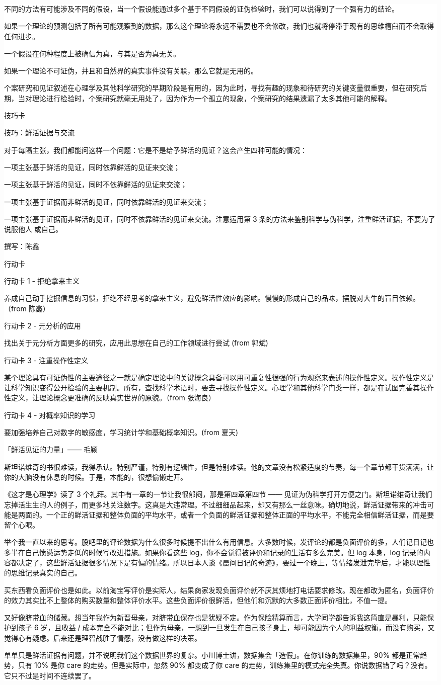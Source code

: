 不同的方法有可能涉及不同的假设，当一个假设能通过多个基于不同假设的证伪检验时，我们可以说得到了一个强有力的结论。

如果一个理论的预测包括了所有可能观察到的数据，那么这个理论将永远不需要也不会修改，我们也就将停滞于现有的思维槽臼而不会取得任何进步。

一个假设在何种程度上被确信为真，与其是否为真无关。

如果一个理论不可证伪，并且和自然界的真实事件没有关联，那么它就是无用的。

个案研究和见证叙述在心理学及其他科学研究的早期阶段是有用的，因为此时，寻找有趣的现象和待研究的关键变量很重要，但在研究后期，当对理论进行检验时，个案研究就毫无用处了，因为作为一个孤立的现象，个案研究的结果遗漏了太多其他可能的解释。

技巧卡

技巧：鲜活证据与交流

对于每隔主张，我们都能问这样一个问题：它是不是给予鲜活的见证？这会产生四种可能的情况：

一项主张基于鲜活的见证，同时依靠鲜活的见证来交流；

一项主张基于鲜活的见证，同时不依靠鲜活的见证来交流；

一项主张基于证据而非鲜活的见证，同时依靠鲜活的见证来交流；

一项主张基于证据而非鲜活的见证，同时不依靠鲜活的见证来交流。注意运用第 3 条的方法来鉴别科学与伪科学，注重鲜活证据，不要为了说服他人 或自己。

撰写：陈鑫

行动卡

行动卡 1 - 拒绝拿来主义

养成自己动手挖掘信息的习惯，拒绝不经思考的拿来主义，避免鲜活性效应的影响。慢慢的形成自己的品味，摆脱对大牛的盲目依赖。（from 陈鑫）

行动卡 2 - 元分析的应用

找出关于元分析方面更多的研究，应用此思想在自己的工作领域进行尝试 (from 郭斌)

行动卡 3 - 注重操作性定义

某个理论具有可证伪性的主要途径之一就是确定理论中的关键概念具备可以用可重复性很强的行为观察来表述的操作性定义。操作性定义是让科学知识变得公开检验的主要机制。所有，查找科学术语时，要去寻找操作性定义。心理学和其他科学门类一样，都是在试图完善其操作性定义，让理论概念更准确的反映真实世界的原貌。（from 张海良）

行动卡 4 - 对概率知识的学习

要加强培养自己对数字的敏感度，学习统计学和基础概率知识。(from 夏天)

「鲜活见证的力量」—— 毛颖

斯坦诺维奇的书很难读，我得承认。特别严谨，特别有逻辑性，但是特别难读。他的文章没有松紧适度的节奏，每一个章节都干货满满，让你的大脑没有休息的时候。于是，本能的，很想偷懒走开。

《这才是心理学》读了 3 个礼拜。其中有一章的一节让我很郁闷，那是第四章第四节 —— 见证为伪科学打开方便之门。斯坦诺维奇让我们忘掉活生生的人的例子，而更多地关注数字。这真是大违常理。不过细细品起来，却又有那么一丝意味。确切地说，鲜活证据带来的冲击可能是两面的。一个正的鲜活证据和整体负面的平均水平，或者一个负面的鲜活证据和整体正面的平均水平，不能完全相信鲜活证据，而是要留个心眼。

举个我一直以来的思考。股吧里的评论数据为什么很多时候提不出什么有用信息。大多数时候，发评论的都是负面评价的多，人们记日记也多半在自己愤懑运势走低的时候写改进措施。如果你看这些 log，你不会觉得被评价和记录的生活有多么完美。但 log 本身，log 记录的内容都决定了，这些鲜活证据很多情况下是有偏的情绪。所以日本人谈《晨间日记的奇迹》，要过一个晚上，等情绪发泄完毕后，才能以理性的思维记录真实的自己。

买东西看负面评价也是如此。以前淘宝写评价是实际人，结果商家发现负面评价就不厌其烦地打电话要求修改。现在都改为匿名，负面评价的效力其实比不上整体的购买数量和整体评价水平。这些负面评价很鲜活，但他们和沉默的大多数正面评价相比，不值一提。

又好像脐带血的储藏。想当年我作为新晋母亲，对脐带血保存也是犹疑不定。作为保险精算而言，大学同学都告诉我这简直是暴利，只能保护到孩子 6 岁，且收益 / 成本完全不能对比；但作为母亲，一想到一旦发生在自己孩子身上，却可能因为个人的利益权衡，而没有购买，又觉得心有疑虑。后来还是理智战胜了情感，没有做这样的决策。

单单只是鲜活证据有问题，并不说明我们这个数据世界的复杂。小川博士讲，数据集会「造假」。在你训练的数据集里，90% 都是正常趋势，只有 10% 是你 care 的走势。但是实际中，忽然 90% 都变成了你 care 的走势，训练集里的模式完全失真。你说数据错了吗？没有。它只不过是时间不连续罢了。
